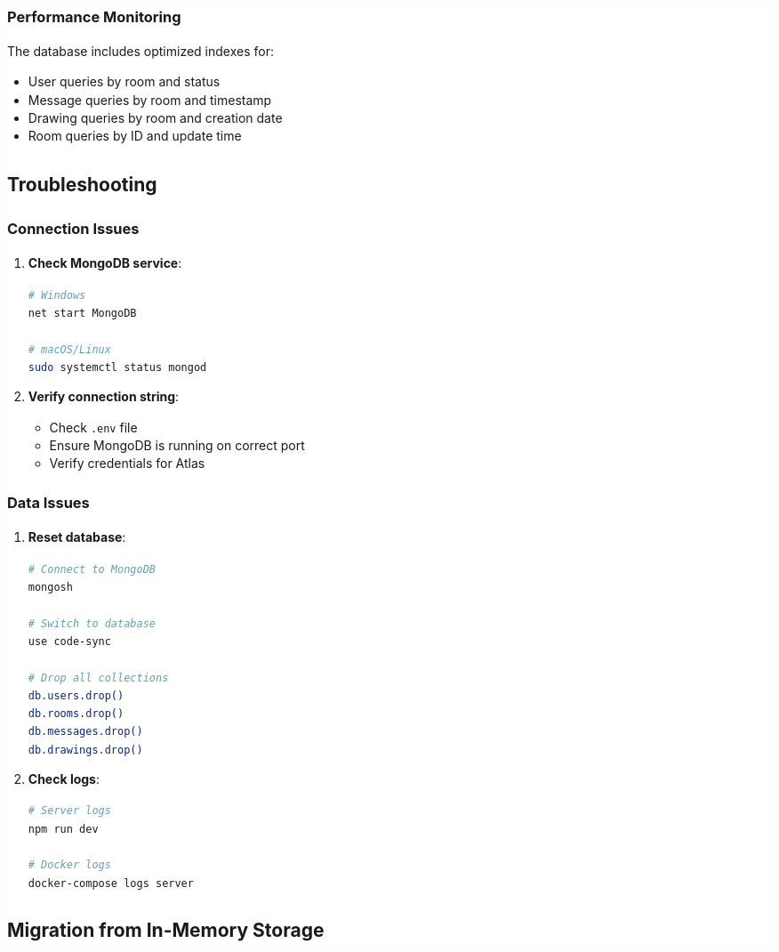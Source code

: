 ### Performance Monitoring

The database includes optimized indexes for:
- User queries by room and status
- Message queries by room and timestamp
- Drawing queries by room and creation date
- Room queries by ID and update time

## Troubleshooting

### Connection Issues

1. **Check MongoDB service**:
   ```bash
   # Windows
   net start MongoDB
   
   # macOS/Linux
   sudo systemctl status mongod
   ```

2. **Verify connection string**:
   - Check `.env` file
   - Ensure MongoDB is running on correct port
   - Verify credentials for Atlas

### Data Issues

1. **Reset database**:
   ```bash
   # Connect to MongoDB
   mongosh
   
   # Switch to database
   use code-sync
   
   # Drop all collections
   db.users.drop()
   db.rooms.drop()
   db.messages.drop()
   db.drawings.drop()
   ```

2. **Check logs**:
   ```bash
   # Server logs
   npm run dev
   
   # Docker logs
   docker-compose logs server
   ```

## Migration from In-Memory Storage

